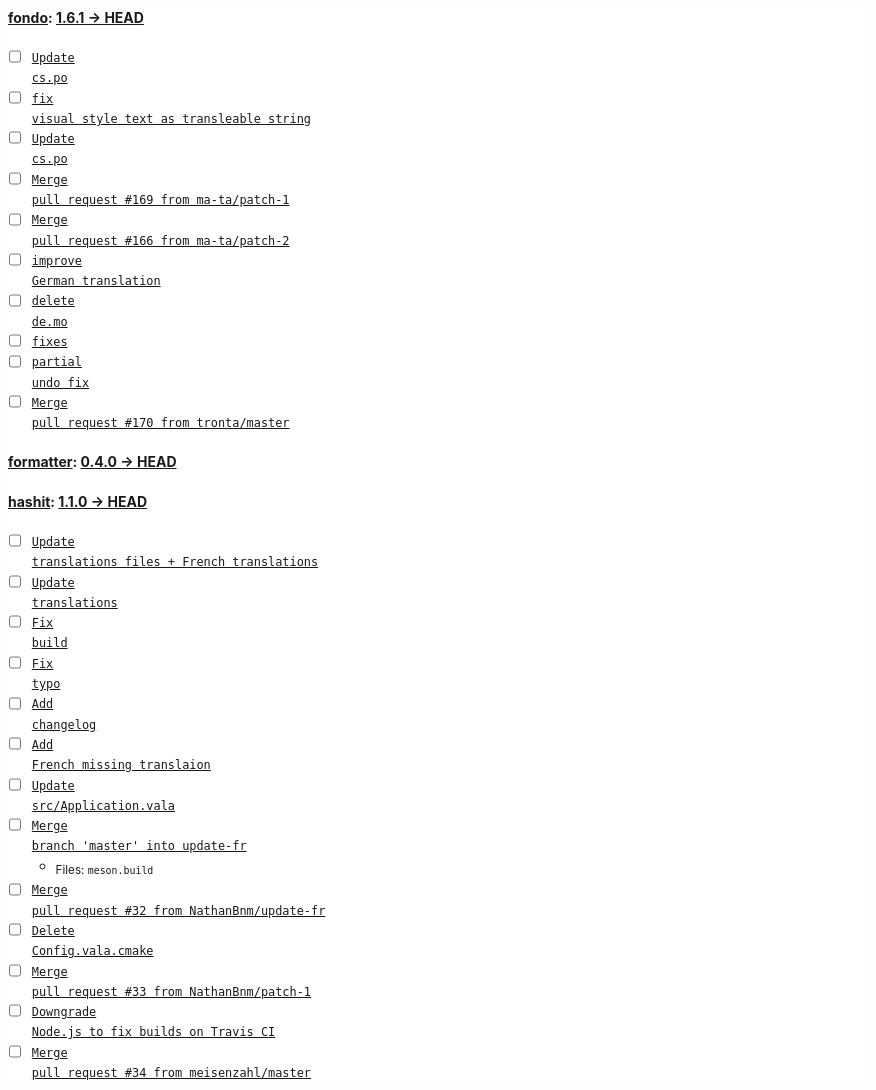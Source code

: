 #### [fondo](https://github.com/calo001/fondo): [1.6.1 → HEAD](https://github.com/calo001/fondo/compare/1.6.1...HEAD)

- [ ] [<code>Update cs.po</code>](https://github.com/calo001/fondo/commit/fd6380a642b9e4bc79f2920e6c281d668fb5e248)
- [ ] [<code>fix visual style text as transleable string</code>](https://github.com/calo001/fondo/commit/c4e77ba529238a0cc6475dcf40c6ce279cd604fe)
- [ ] [<code>Update cs.po</code>](https://github.com/calo001/fondo/commit/f84927beb3f767502b8cda8f966a72eaa007ecb1)
- [ ] [<code>Merge pull request #169 from ma-ta/patch-1</code>](https://github.com/calo001/fondo/commit/5ecb2126aa45f247d2c9db93c802a982c3b5f1cd)
- [ ] [<code>Merge pull request #166 from ma-ta/patch-2</code>](https://github.com/calo001/fondo/commit/a6408a645a557d612807fce35b25f62b87b5949c)
- [ ] [<code>improve German translation</code>](https://github.com/calo001/fondo/commit/fc654bb8af9c277ef4d181de08b13df8ab995fd8)
- [ ] [<code>delete de.mo</code>](https://github.com/calo001/fondo/commit/dc11e33b9e0fcfbcc31d2b38191c483ee78d4f23)
- [ ] [<code>fixes</code>](https://github.com/calo001/fondo/commit/ce2e91aa552803d0be92d49957fda771ebbe50f1)
- [ ] [<code>partial undo fix</code>](https://github.com/calo001/fondo/commit/b575d5a08462b47c020b6cc8d24aa721bec866d1)
- [ ] [<code>Merge pull request #170 from tronta/master</code>](https://github.com/calo001/fondo/commit/216c6115f2e9f19486ddc08fc697138b0b74e14d)

#### [formatter](https://github.com/Djaler/Formatter): [0.4.0 → HEAD](https://github.com/Djaler/Formatter/compare/0.4.0...HEAD)


#### [hashit](https://github.com/artemanufrij/hashit): [1.1.0 → HEAD](https://github.com/artemanufrij/hashit/compare/1.1.0...HEAD)

- [ ] [<code>Update translations files + French translations</code>](https://github.com/artemanufrij/hashit/commit/85dc1e26d1624adaf85cb1dece48b1eb35e97c5d)
- [ ] [<code>Update translations</code>](https://github.com/artemanufrij/hashit/commit/be29b9ea103420524beaa6d99d23d7181bbc04ec)
- [ ] [<code>Fix build</code>](https://github.com/artemanufrij/hashit/commit/3af0966183884f09d1926059e86a43f7b11217a9)
- [ ] [<code>Fix typo</code>](https://github.com/artemanufrij/hashit/commit/41c1bc6fd46816ebced73d0d2fda5bf08c2152eb)
- [ ] [<code>Add changelog</code>](https://github.com/artemanufrij/hashit/commit/9074f63f55df4f8af20f64e1349700231a9245a4)
- [ ] [<code>Add French missing translaion</code>](https://github.com/artemanufrij/hashit/commit/7c943b60b4cfd162db1799fe33fd39febd99d9c7)
- [ ] [<code>Update src/Application.vala</code>](https://github.com/artemanufrij/hashit/commit/af8fc7027e6dce3484814fa539d23c40ab6b1646)
- [ ] [<code>Merge branch 'master' into update-fr</code>](https://github.com/artemanufrij/hashit/commit/cb4ab83f42077209260d0740e4fbfe99bb6e2f51)
  - <sub>Files: <code>meson.build</code></sub>
- [ ] [<code>Merge pull request #32 from NathanBnm/update-fr</code>](https://github.com/artemanufrij/hashit/commit/59c857206b957ee98f8df5e0f4cd95df41b07906)
- [ ] [<code>Delete Config.vala.cmake</code>](https://github.com/artemanufrij/hashit/commit/0c62bcf474bd0b7ffeeea152d3c9be38148643dc)
- [ ] [<code>Merge pull request #33 from NathanBnm/patch-1</code>](https://github.com/artemanufrij/hashit/commit/a81857d83fc720eee1d321f4326e98f7a8bf757d)
- [ ] [<code>Downgrade Node.js to fix builds on Travis CI</code>](https://github.com/artemanufrij/hashit/commit/9a12f1928482a1b3fba73698045970135ffb19e5)
- [ ] [<code>Merge pull request #34 from meisenzahl/master</code>](https://github.com/artemanufrij/hashit/commit/5429020029922bdb6687aff3d5aaf1ba56375d35)
